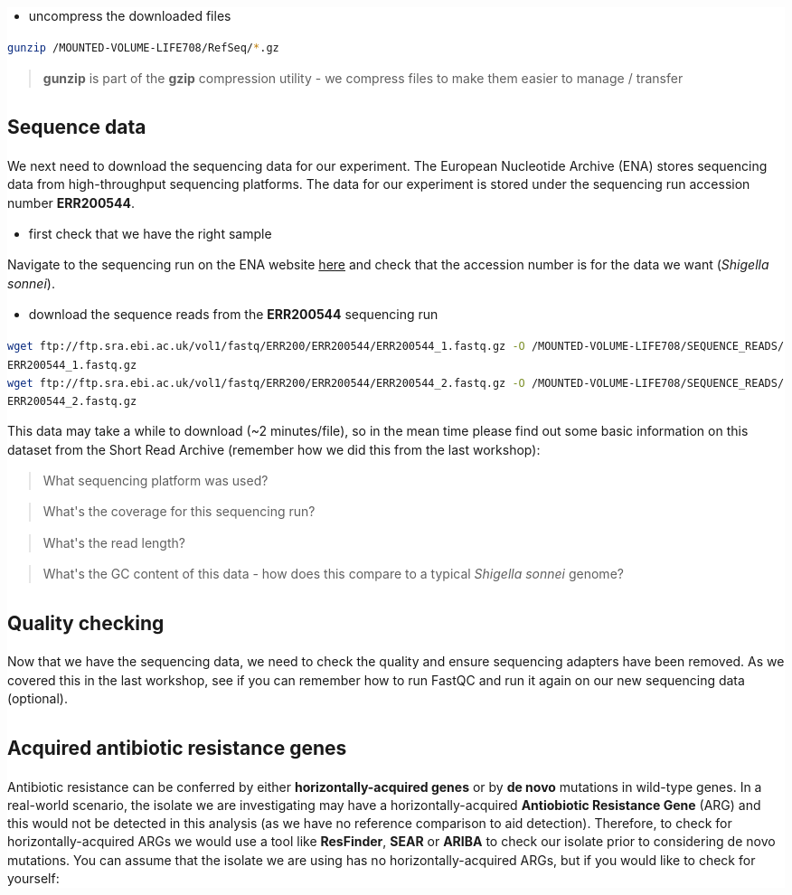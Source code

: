 * uncompress the downloaded files

```bash
gunzip /MOUNTED-VOLUME-LIFE708/RefSeq/*.gz
```

> **gunzip** is part of the **gzip** compression utility - we compress files to make them easier to manage / transfer


## Sequence data

We next need to download the sequencing data for our experiment. The European Nucleotide Archive (ENA) stores sequencing data from high-throughput sequencing platforms. The data for our experiment is stored under the sequencing run accession number **ERR200544**.

* first check that we have the right sample

Navigate to the sequencing run on the ENA website [here](http://www.ebi.ac.uk/ena/data/view/ERR200544) and check that the accession number is for the data we want (*Shigella sonnei*).

* download the sequence reads from the **ERR200544** sequencing run

```bash
wget ftp://ftp.sra.ebi.ac.uk/vol1/fastq/ERR200/ERR200544/ERR200544_1.fastq.gz -O /MOUNTED-VOLUME-LIFE708/SEQUENCE_READS/ERR200544_1.fastq.gz
wget ftp://ftp.sra.ebi.ac.uk/vol1/fastq/ERR200/ERR200544/ERR200544_2.fastq.gz -O /MOUNTED-VOLUME-LIFE708/SEQUENCE_READS/ERR200544_2.fastq.gz
```

This data may take a while to download (~2 minutes/file), so in the mean time please find out some basic information on this dataset from the Short Read Archive (remember how we did this from the last workshop):

> What sequencing platform was used?

> What's the coverage for this sequencing run?

> What's the read length?

> What's the GC content of this data - how does this compare to a typical *Shigella sonnei* genome?


## Quality checking

Now that we have the sequencing data, we need to check the quality and ensure sequencing adapters have been removed. As we covered this in the last workshop, see if you can remember how to run FastQC and run it again on our new sequencing data (optional).


## Acquired antibiotic resistance genes

Antibiotic resistance can be conferred by either **horizontally-acquired genes** or by **de novo** mutations in wild-type genes. In a real-world scenario, the isolate we are investigating may have a horizontally-acquired **Antiobiotic Resistance Gene** (ARG) and this would not be detected in this analysis (as we have no reference comparison to aid detection). Therefore, to check for horizontally-acquired ARGs we would use a tool like **ResFinder**, **SEAR** or **ARIBA** to check our isolate prior to considering de novo mutations. You can assume that the isolate we are using has no horizontally-acquired ARGs, but if you would like to check for yourself:
